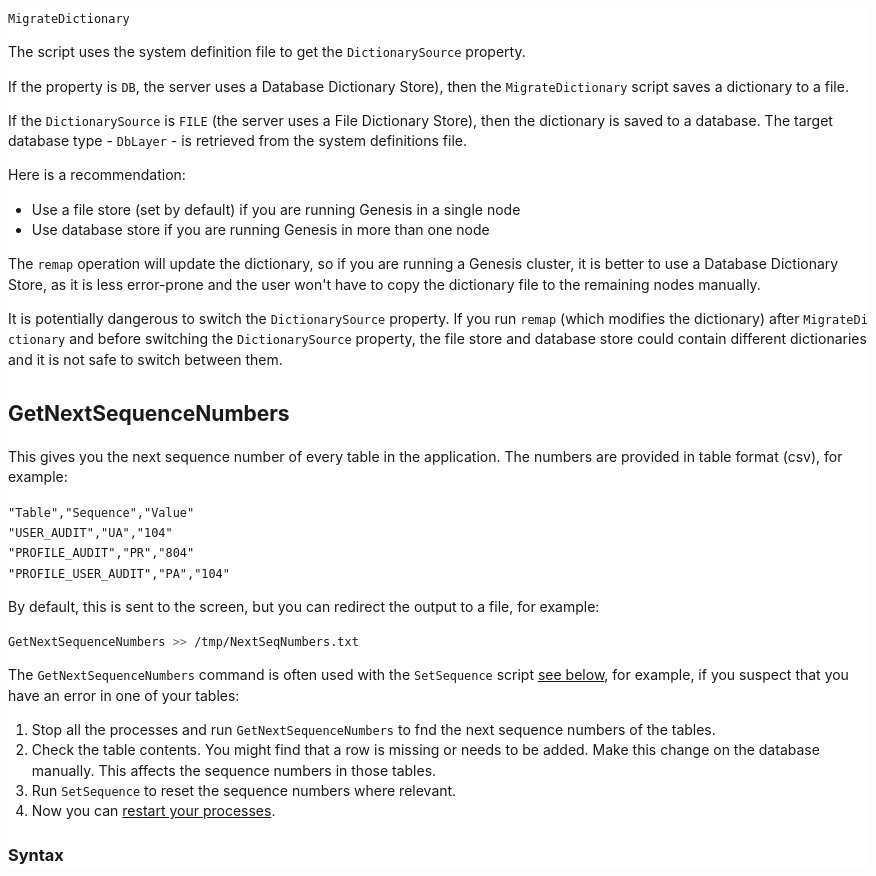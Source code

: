 ```bash
MigrateDictionary
```

The script uses the system definition file to get the `DictionarySource` property.

If the property is `DB`, the server uses a Database Dictionary Store), then the `MigrateDictionary` script saves a dictionary to a file.

If the `DictionarySource` is `FILE` (the server uses a File Dictionary Store), then the dictionary is saved to a database. The target database type - `DbLayer` - is retrieved from the system definitions file.

Here is a recommendation:

- Use a file store (set by default) if you are running Genesis in a single node
- Use database store if you are running Genesis in more than one node

The `remap` operation will update the dictionary, so if you are running a Genesis cluster, it is better to use a Database Dictionary Store, as it is less error-prone and the user won't have to copy the dictionary file to the remaining nodes manually.

It is potentially dangerous to switch the `DictionarySource` property. If you run `remap` (which modifies the  dictionary) after `MigrateDictionary` and before switching the `DictionarySource` property, the file store and database store could contain different dictionaries and it is not safe to switch between them.

## GetNextSequenceNumbers

This gives you the next sequence number of every table in the application. The numbers are provided in table format (csv), for example:

```
"Table","Sequence","Value"
"USER_AUDIT","UA","104"
"PROFILE_AUDIT","PR","804"
"PROFILE_USER_AUDIT","PA","104"
```

By default, this is sent to the screen, but you can redirect the output to a file, for example:

```bash
GetNextSequenceNumbers >> /tmp/NextSeqNumbers.txt 
```

The `GetNextSequenceNumbers` command is often used with the `SetSequence` script [see below](../../../operations/commands/server-commands/#setsequence), for example, if you suspect that you have an error in one of your tables:

1. Stop all the processes and run `GetNextSequenceNumbers` to fnd the next sequence numbers of the tables.
2. Check the table contents. You might find that a row is missing or needs to be added. Make this change on the database manually. This affects the sequence numbers in those tables.
3. Run `SetSequence` to reset the sequence numbers where relevant. 
4. Now you can [restart your processes](../../../operations/commands/server-commands/#startserver-script).

### Syntax
